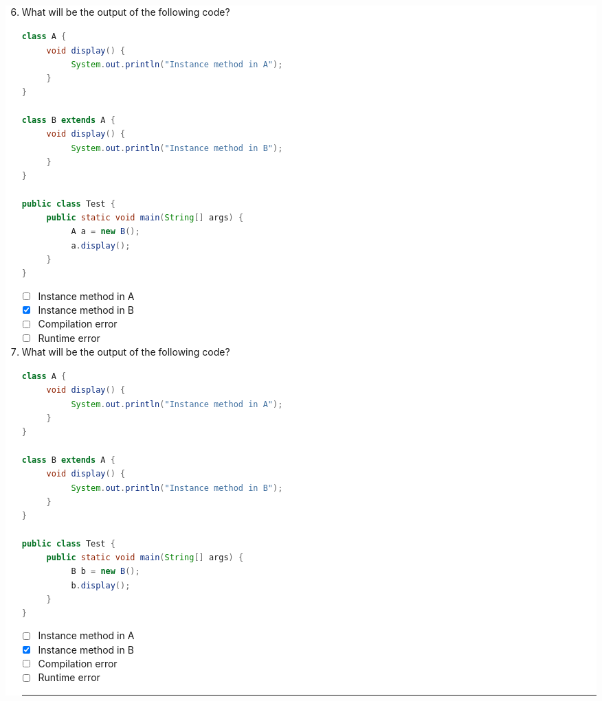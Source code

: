 6. What will be the output of the following code?
    ```java
    class A {
         void display() {
              System.out.println("Instance method in A");
         }
    }

    class B extends A {
         void display() {
              System.out.println("Instance method in B");
         }
    }

    public class Test {
         public static void main(String[] args) {
              A a = new B();
              a.display();
         }
    }
    ```
    - [ ] Instance method in A
    - [x] Instance method in B
    - [ ] Compilation error
    - [ ] Runtime error

7. What will be the output of the following code?
    ```java
    class A {
         void display() {
              System.out.println("Instance method in A");
         }
    }

    class B extends A {
         void display() {
              System.out.println("Instance method in B");
         }
    }

    public class Test {
         public static void main(String[] args) {
              B b = new B();
              b.display();
         }
    }
    ```
    - [ ] Instance method in A
    - [x] Instance method in B
    - [ ] Compilation error
    - [ ] Runtime error

    ***
